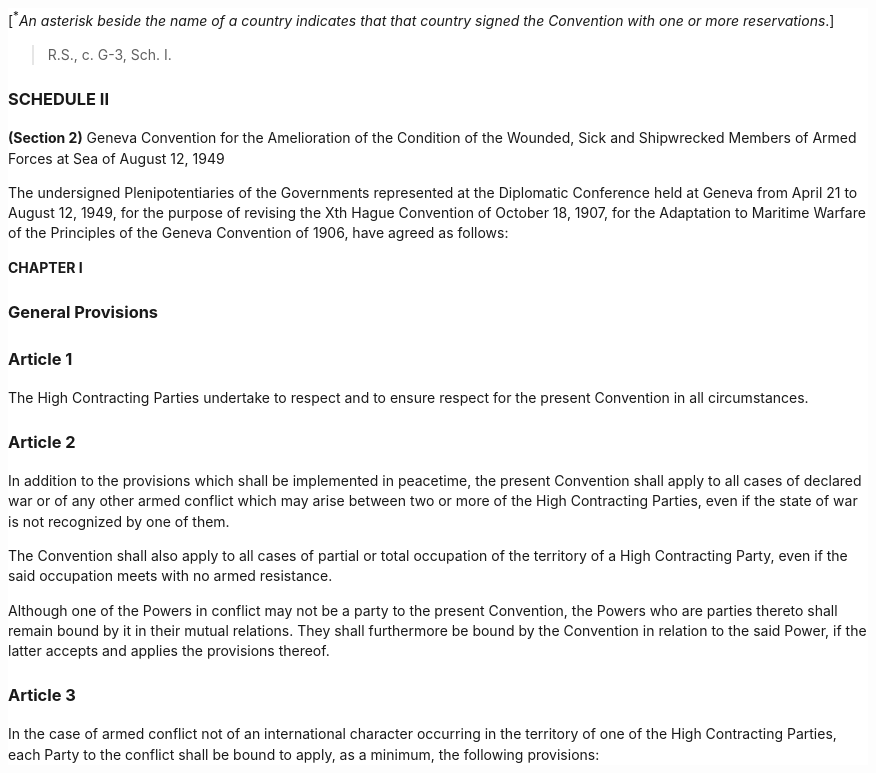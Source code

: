 

[<sup>*</sup>*An asterisk beside the name of a country indicates that that country signed the Convention with one or more reservations*.]


> R.S., c. G-3, Sch. I.




### **SCHEDULE II** 
**(Section 2)**
Geneva Convention for the Amelioration of the Condition of the Wounded, Sick and Shipwrecked Members of Armed Forces at Sea of August 12, 1949

The undersigned Plenipotentiaries of the Governments represented at the Diplomatic Conference held at Geneva from April 21 to August 12, 1949, for the purpose of revising the Xth Hague Convention of October 18, 1907, for the Adaptation to Maritime Warfare of the Principles of the Geneva Convention of 1906, have agreed as follows:


**CHAPTER I** 
### General Provisions


### Article 1


The High Contracting Parties undertake to respect and to ensure respect for the present Convention in all circumstances.



### Article 2


In addition to the provisions which shall be implemented in peacetime, the present Convention shall apply to all cases of declared war or of any other armed conflict which may arise between two or more of the High Contracting Parties, even if the state of war is not recognized by one of them.



The Convention shall also apply to all cases of partial or total occupation of the territory of a High Contracting Party, even if the said occupation meets with no armed resistance.



Although one of the Powers in conflict may not be a party to the present Convention, the Powers who are parties thereto shall remain bound by it in their mutual relations. They shall furthermore be bound by the Convention in relation to the said Power, if the latter accepts and applies the provisions thereof.



### Article 3


In the case of armed conflict not of an international character occurring in the territory of one of the High Contracting Parties, each Party to the conflict shall be bound to apply, as a minimum, the following provisions:
